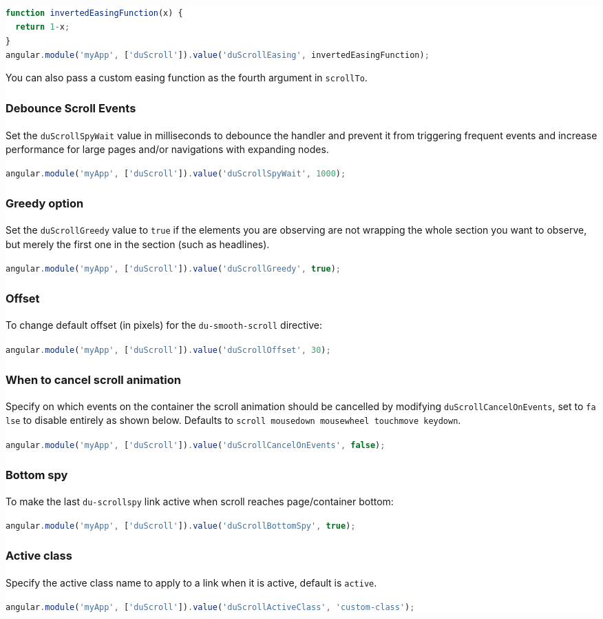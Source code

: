 ```js
function invertedEasingFunction(x) {
  return 1-x;
}
angular.module('myApp', ['duScroll']).value('duScrollEasing', invertedEasingFunction);
```

You can also pass a custom easing function as the fourth argument in `scrollTo`.

### Debounce Scroll Events
Set the `duScrollSpyWait` value in milliseconds to debounce the handler and prevent it from triggering frequent events and increase performance for large pages and/or navigations with expanding nodes.

```js
angular.module('myApp', ['duScroll']).value('duScrollSpyWait', 1000);
```

### Greedy option
Set the `duScrollGreedy` value to `true` if the elements you are observing are not wrapping the whole section you want to observe, but merely the first one in the section (such as headlines).

```js
angular.module('myApp', ['duScroll']).value('duScrollGreedy', true);
```

### Offset
To change default offset (in pixels) for the `du-smooth-scroll` directive:

```js
angular.module('myApp', ['duScroll']).value('duScrollOffset', 30);
```

### When to cancel scroll animation
Specify on which events on the container the scroll animation should be cancelled by modifying `duScrollCancelOnEvents`, set to `false` to disable entirely as shown below. Defaults to `scroll mousedown mousewheel touchmove keydown`.

```js
angular.module('myApp', ['duScroll']).value('duScrollCancelOnEvents', false);
```

### Bottom spy
To make the last `du-scrollspy` link active when scroll reaches page/container bottom:

```js
angular.module('myApp', ['duScroll']).value('duScrollBottomSpy', true);
```

### Active class
Specify the active class name to apply to a link when it is active, default is `active`.

```js
angular.module('myApp', ['duScroll']).value('duScrollActiveClass', 'custom-class');
```
